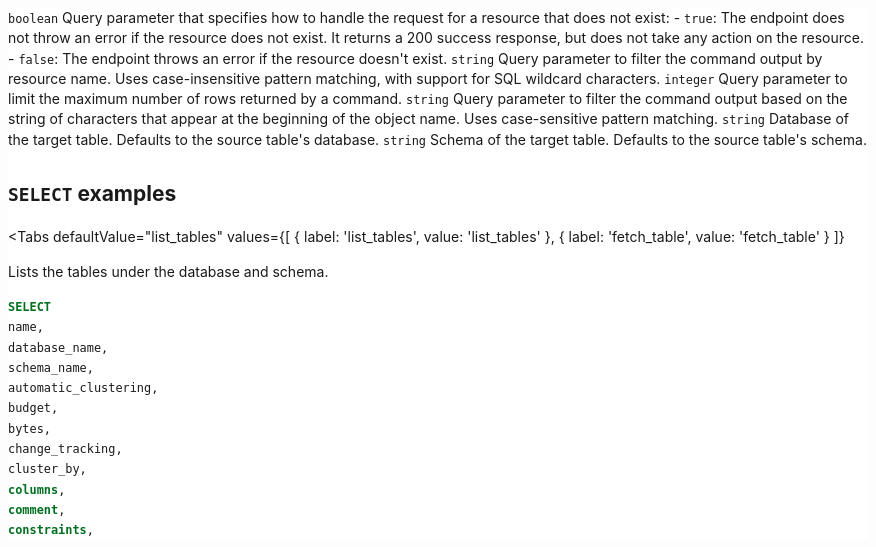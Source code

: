 <tr id="parameter-ifExists">
    <td><CopyableCode code="ifExists" /></td>
    <td><code>boolean</code></td>
    <td>Query parameter that specifies how to handle the request for a resource that does not exist: - <code>true</code>: The endpoint does not throw an error if the resource does not exist. It returns a 200 success response, but does not take any action on the resource. - <code>false</code>: The endpoint throws an error if the resource doesn't exist.</td>
</tr>
<tr id="parameter-like">
    <td><CopyableCode code="like" /></td>
    <td><code>string</code></td>
    <td>Query parameter to filter the command output by resource name. Uses case-insensitive pattern matching, with support for SQL wildcard characters.</td>
</tr>
<tr id="parameter-showLimit">
    <td><CopyableCode code="showLimit" /></td>
    <td><code>integer</code></td>
    <td>Query parameter to limit the maximum number of rows returned by a command.</td>
</tr>
<tr id="parameter-startsWith">
    <td><CopyableCode code="startsWith" /></td>
    <td><code>string</code></td>
    <td>Query parameter to filter the command output based on the string of characters that appear at the beginning of the object name. Uses case-sensitive pattern matching.</td>
</tr>
<tr id="parameter-targetDatabase">
    <td><CopyableCode code="targetDatabase" /></td>
    <td><code>string</code></td>
    <td>Database of the target table. Defaults to the source table's database.</td>
</tr>
<tr id="parameter-targetSchema">
    <td><CopyableCode code="targetSchema" /></td>
    <td><code>string</code></td>
    <td>Schema of the target table. Defaults to the source table's schema.</td>
</tr>
</tbody>
</table>

## `SELECT` examples

<Tabs
    defaultValue="list_tables"
    values={[
        { label: 'list_tables', value: 'list_tables' },
        { label: 'fetch_table', value: 'fetch_table' }
    ]}
>
<TabItem value="list_tables">

Lists the tables under the database and schema.

```sql
SELECT
name,
database_name,
schema_name,
automatic_clustering,
budget,
bytes,
change_tracking,
cluster_by,
columns,
comment,
constraints,
```